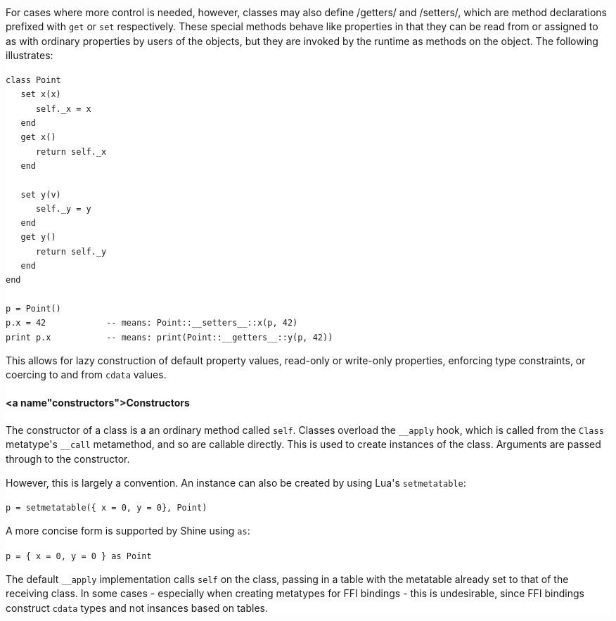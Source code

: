 For cases where more control is needed, however, classes may also
define /getters/ and /setters/, which are method declarations
prefixed with `get` or `set` respectively. These special methods
behave like properties in that they can be read from or assigned
to as with ordinary properties by users of the objects, but they
are invoked by the runtime as methods on the object. The following
illustrates:

```
class Point
   set x(x)
      self._x = x
   end
   get x()
      return self._x
   end

   set y(v)
      self._y = y
   end
   get y()
      return self._y
   end
end

p = Point()
p.x = 42            -- means: Point::__setters__::x(p, 42)
print p.x           -- means: print(Point::__getters__::y(p, 42))
```

This allows for lazy construction of default property values,
read-only or write-only properties,  enforcing type constraints,
or coercing to and from `cdata` values.

#### <a name"constructors"></a>Constructors

The constructor of a class is a an ordinary method called `self`.
Classes overload the `__apply` hook, which is called from the `Class`
metatype's `__call` metamethod, and so are callable directly.  This
is used to create instances of the class. Arguments are passed
through to the constructor.

However, this is largely a convention. An instance can also be created
by using Lua's `setmetatable`:

```
p = setmetatable({ x = 0, y = 0}, Point)
```

A more concise form is supported by Shine using `as`:

```
p = { x = 0, y = 0 } as Point
```

The default `__apply` implementation calls `self` on the class, passing
in a table with the metatable already set to that of the receiving class.
In some cases - especially when creating metatypes for FFI bindings - this
is undesirable, since FFI bindings construct `cdata` types and not insances
based on tables.
